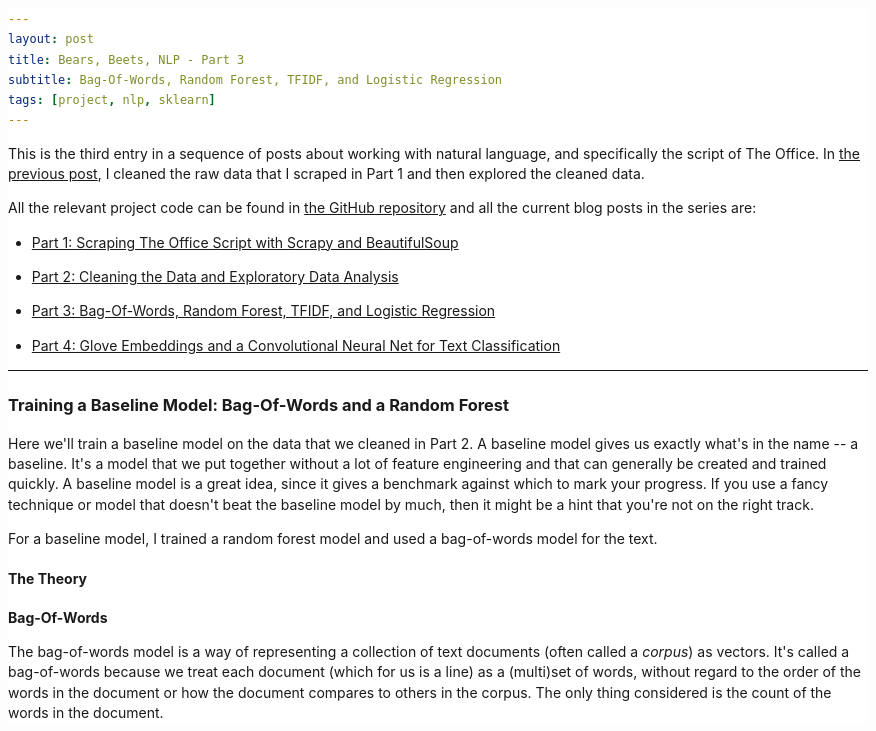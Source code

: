 ```yaml
---
layout: post
title: Bears, Beets, NLP - Part 3
subtitle: Bag-Of-Words, Random Forest, TFIDF, and Logistic Regression
tags: [project, nlp, sklearn]
---
```


This is the third entry in a sequence of posts about working with natural language, and specifically the script of The Office. In [the previous post](https://conleyst.github.io/2018-05-22-clean-eda/), I cleaned the raw data that I scraped in Part 1 and then explored the cleaned data.

All the relevant project code can be found in [the GitHub repository](https://github.com/conleyst/bears-beets-nlp) and all the current blog posts in the series are:

- [Part 1: Scraping The Office Script with Scrapy and BeautifulSoup](https://conleyst.github.io/2018-05-21-scraping-data/)

- [Part 2: Cleaning the Data and Exploratory Data Analysis](https://conleyst.github.io/2018-05-22-clean-eda/)

- [Part 3: Bag-Of-Words, Random Forest, TFIDF, and Logistic Regression](https://conleyst.github.io/2018-05-23-random-forest-log-reg/)

- [Part 4: Glove Embeddings and a Convolutional Neural Net for Text Classification](https://conleyst.github.io/2018-05-26-convnet/)

---

### Training a Baseline Model: Bag-Of-Words and a Random Forest

Here we'll train a baseline model on the data that we cleaned in Part 2. A baseline model gives us exactly what's in the name -- a baseline. It's a model that we put together without a lot of feature engineering and that can generally be created and trained quickly. A baseline model is a great idea, since it gives a benchmark against which to mark your progress. If you use a fancy technique or model that doesn't beat the baseline model by much, then it might be a hint that you're not on the right track.

For a baseline model, I trained a random forest model and used a bag-of-words model for the text.

#### The Theory

**Bag-Of-Words**

The bag-of-words model is a way of representing a collection of text documents (often called a *corpus*) as vectors. It's called a bag-of-words because we treat each document (which for us is a line) as a (multi)set of words, without regard to the order of the words in the document or how the document compares to others in the corpus. The only thing considered is the count of the words in the document.

<p align="center">